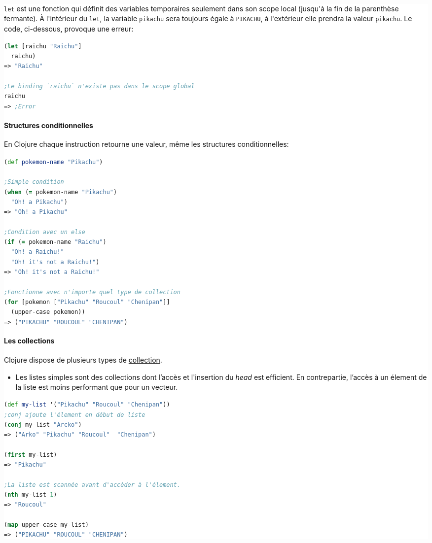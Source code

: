 `let` est une fonction qui définit des variables temporaires seulement dans son
scope local (jusqu'à la fin de la parenthèse fermante). À l'intérieur du `let`,
la variable `pikachu` sera toujours égale à `PIKACHU`, à l'extérieur elle
prendra la valeur `pikachu`. Le code, ci-dessous, provoque une erreur:

```clojure
(let [raichu "Raichu"]
  raichu) 
=> "Raichu"

;Le binding `raichu` n'existe pas dans le scope global
raichu
=> ;Error
```

#### Structures conditionnelles

En Clojure chaque instruction retourne une valeur, même les structures
conditionnelles:

```clojure
(def pokemon-name "Pikachu")

;Simple condition
(when (= pokemon-name "Pikachu")
  "Oh! a Pikachu")
=> "Oh! a Pikachu"

;Condition avec un else
(if (= pokemon-name "Raichu")
  "Oh! a Raichu!"
  "Oh! it's not a Raichu!")
=> "Oh! it's not a Raichu!"

;Fonctionne avec n'importe quel type de collection
(for [pokemon ["Pikachu" "Roucoul" "Chenipan"]]
  (upper-case pokemon))
=> ("PIKACHU" "ROUCOUL" "CHENIPAN")
```

#### Les collections

Clojure dispose de plusieurs types
de [collection](https://clojure.org/reference/data_structures#Collections).

- Les listes simples sont des collections dont l’accès et l'insertion
du _head_ est efficient. En contrepartie, l’accès à un élement de la liste est
moins performant que pour un vecteur.

```clojure
(def my-list '("Pikachu" "Roucoul" "Chenipan"))
;conj ajoute l'élement en début de liste
(conj my-list "Arcko")
=> ("Arko" "Pikachu" "Roucoul"  "Chenipan")

(first my-list)
=> "Pikachu"

;La liste est scannée avant d'accèder à l'élement.
(nth my-list 1)
=> "Roucoul"

(map upper-case my-list)
=> ("PIKACHU" "ROUCOUL" "CHENIPAN")
```
